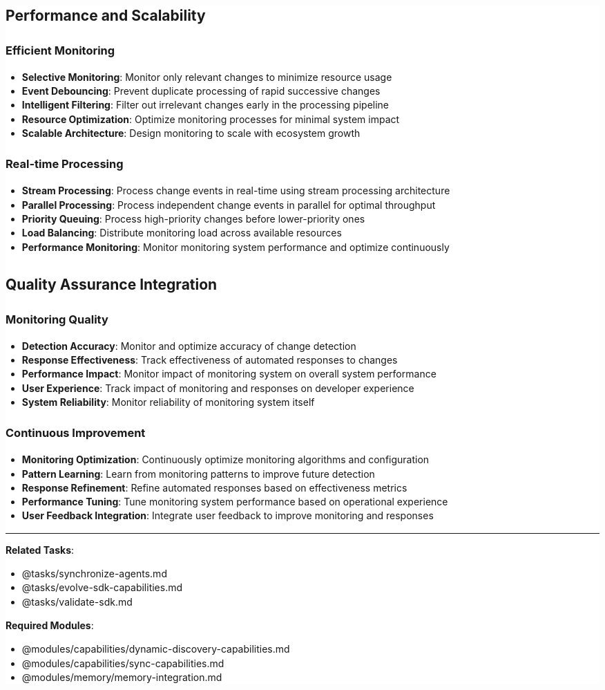 ## Performance and Scalability

### Efficient Monitoring
- **Selective Monitoring**: Monitor only relevant changes to minimize resource usage
- **Event Debouncing**: Prevent duplicate processing of rapid successive changes
- **Intelligent Filtering**: Filter out irrelevant changes early in the processing pipeline
- **Resource Optimization**: Optimize monitoring processes for minimal system impact
- **Scalable Architecture**: Design monitoring to scale with ecosystem growth

### Real-time Processing
- **Stream Processing**: Process change events in real-time using stream processing architecture
- **Parallel Processing**: Process independent change events in parallel for optimal throughput
- **Priority Queuing**: Process high-priority changes before lower-priority ones
- **Load Balancing**: Distribute monitoring load across available resources
- **Performance Monitoring**: Monitor monitoring system performance and optimize continuously

## Quality Assurance Integration

### Monitoring Quality
- **Detection Accuracy**: Monitor and optimize accuracy of change detection
- **Response Effectiveness**: Track effectiveness of automated responses to changes
- **Performance Impact**: Monitor impact of monitoring system on overall system performance
- **User Experience**: Track impact of monitoring and responses on developer experience
- **System Reliability**: Monitor reliability of monitoring system itself

### Continuous Improvement
- **Monitoring Optimization**: Continuously optimize monitoring algorithms and configuration
- **Pattern Learning**: Learn from monitoring patterns to improve future detection
- **Response Refinement**: Refine automated responses based on effectiveness metrics
- **Performance Tuning**: Tune monitoring system performance based on operational experience
- **User Feedback Integration**: Integrate user feedback to improve monitoring and responses

---
**Related Tasks**: 
- @tasks/synchronize-agents.md
- @tasks/evolve-sdk-capabilities.md
- @tasks/validate-sdk.md

**Required Modules**: 
- @modules/capabilities/dynamic-discovery-capabilities.md
- @modules/capabilities/sync-capabilities.md
- @modules/memory/memory-integration.md
